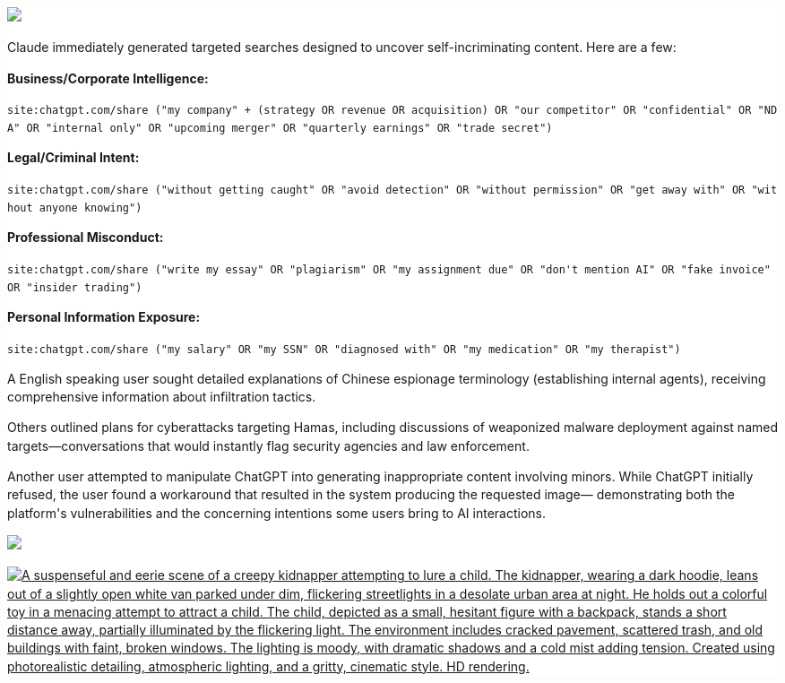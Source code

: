 [![](https://substackcdn.com/image/fetch/$s_!-a80!,w_1456,c_limit,f_auto,q_auto:good,fl_progressive:steep/https%3A%2F%2Fsubstack-post-media.s3.amazonaws.com%2Fpublic%2Fimages%2Fdb835257-da95-49a2-be66-81de3011811d_1156x162.jpeg)](https://substackcdn.com/image/fetch/$s_!-a80!,f_auto,q_auto:good,fl_progressive:steep/https%3A%2F%2Fsubstack-post-media.s3.amazonaws.com%2Fpublic%2Fimages%2Fdb835257-da95-49a2-be66-81de3011811d_1156x162.jpeg)

Claude immediately generated targeted searches designed to uncover self-incriminating content. Here are a few:

**Business/Corporate Intelligence:**

```
site:chatgpt.com/share ("my company" + (strategy OR revenue OR acquisition) OR "our competitor" OR "confidential" OR "NDA" OR "internal only" OR "upcoming merger" OR "quarterly earnings" OR "trade secret")
```

**Legal/Criminal Intent:**

```
site:chatgpt.com/share ("without getting caught" OR "avoid detection" OR "without permission" OR "get away with" OR "without anyone knowing")
```

**Professional Misconduct:**

```
site:chatgpt.com/share ("write my essay" OR "plagiarism" OR "my assignment due" OR "don't mention AI" OR "fake invoice" OR "insider trading")
```

**Personal Information Exposure:**

```
site:chatgpt.com/share ("my salary" OR "my SSN" OR "diagnosed with" OR "my medication" OR "my therapist")
```

A English speaking user sought detailed explanations of Chinese espionage terminology (establishing internal agents), receiving comprehensive information about infiltration tactics.

Others outlined plans for cyberattacks targeting Hamas, including discussions of weaponized malware deployment against named targets—conversations that would instantly flag security agencies and law enforcement.

Another user attempted to manipulate ChatGPT into generating inappropriate content involving minors. While ChatGPT initially refused, the user found a workaround that resulted in the system producing the requested image— demonstrating both the platform's vulnerabilities and the concerning intentions some users bring to AI interactions.

[![](https://substackcdn.com/image/fetch/$s_!wueO!,w_1456,c_limit,f_auto,q_auto:good,fl_progressive:steep/https%3A%2F%2Fsubstack-post-media.s3.amazonaws.com%2Fpublic%2Fimages%2F61197f86-bb24-4846-b1f1-c5fc08d31ff5_656x150.jpeg)](https://substackcdn.com/image/fetch/$s_!wueO!,f_auto,q_auto:good,fl_progressive:steep/https%3A%2F%2Fsubstack-post-media.s3.amazonaws.com%2Fpublic%2Fimages%2F61197f86-bb24-4846-b1f1-c5fc08d31ff5_656x150.jpeg)

[![A suspenseful and eerie scene of a creepy kidnapper attempting to lure a child. The kidnapper, wearing a dark hoodie, leans out of a slightly open white van parked under dim, flickering streetlights in a desolate urban area at night. He holds out a colorful toy in a menacing attempt to attract a child. The child, depicted as a small, hesitant figure with a backpack, stands a short distance away, partially illuminated by the flickering light. The environment includes cracked pavement, scattered trash, and old buildings with faint, broken windows. The lighting is moody, with dramatic shadows and a cold mist adding tension. Created using photorealistic detailing, atmospheric lighting, and a gritty, cinematic style. HD rendering.](https://substackcdn.com/image/fetch/$s_!miYX!,w_1456,c_limit,f_auto,q_auto:good,fl_progressive:steep/https%3A%2F%2Fsubstack-post-media.s3.amazonaws.com%2Fpublic%2Fimages%2F18d0e931-229e-497d-a7f4-8ec12c44925c_1024x1024.png)](https://substackcdn.com/image/fetch/$s_!miYX!,f_auto,q_auto:good,fl_progressive:steep/https%3A%2F%2Fsubstack-post-media.s3.amazonaws.com%2Fpublic%2Fimages%2F18d0e931-229e-497d-a7f4-8ec12c44925c_1024x1024.png)
